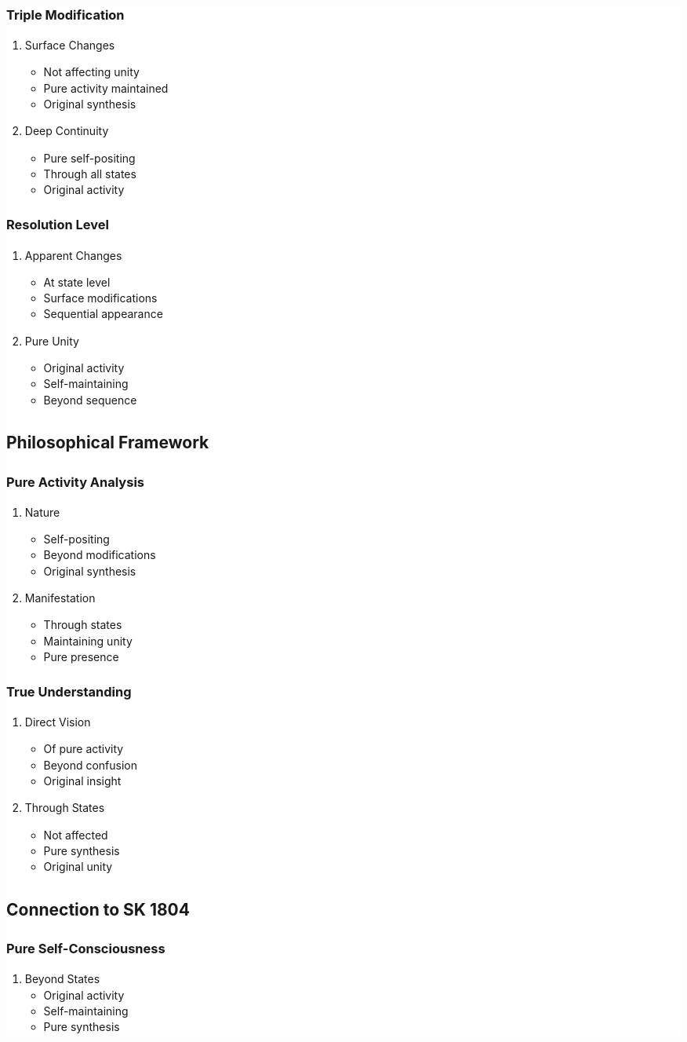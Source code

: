 ### Triple Modification
1. Surface Changes
   - Not affecting unity
   - Pure activity maintained
   - Original synthesis

2. Deep Continuity
   - Pure self-positing
   - Through all states
   - Original activity

### Resolution Level
1. Apparent Changes
   - At state level
   - Surface modifications
   - Sequential appearance

2. Pure Unity
   - Original activity
   - Self-maintaining
   - Beyond sequence

## Philosophical Framework

### Pure Activity Analysis
1. Nature
   - Self-positing
   - Beyond modifications
   - Original synthesis

2. Manifestation
   - Through states
   - Maintaining unity
   - Pure presence

### True Understanding
1. Direct Vision
   - Of pure activity
   - Beyond confusion
   - Original insight

2. Through States
   - Not affected
   - Pure synthesis
   - Original unity

## Connection to SK 1804

### Pure Self-Consciousness
1. Beyond States
   - Original activity
   - Self-maintaining
   - Pure synthesis
